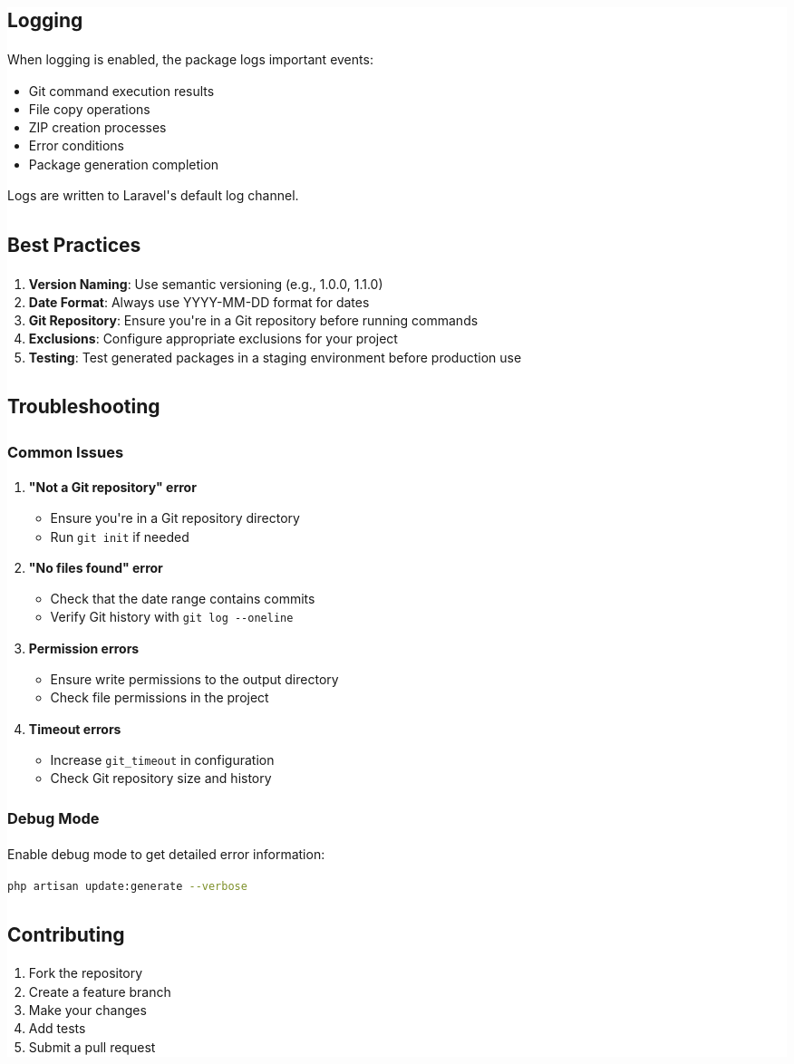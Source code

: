 ## Logging

When logging is enabled, the package logs important events:

- Git command execution results
- File copy operations
- ZIP creation processes
- Error conditions
- Package generation completion

Logs are written to Laravel's default log channel.

## Best Practices

1. **Version Naming**: Use semantic versioning (e.g., 1.0.0, 1.1.0)
2. **Date Format**: Always use YYYY-MM-DD format for dates
3. **Git Repository**: Ensure you're in a Git repository before running commands
4. **Exclusions**: Configure appropriate exclusions for your project
5. **Testing**: Test generated packages in a staging environment before production use

## Troubleshooting

### Common Issues

1. **"Not a Git repository" error**
   - Ensure you're in a Git repository directory
   - Run `git init` if needed

2. **"No files found" error**
   - Check that the date range contains commits
   - Verify Git history with `git log --oneline`

3. **Permission errors**
   - Ensure write permissions to the output directory
   - Check file permissions in the project

4. **Timeout errors**
   - Increase `git_timeout` in configuration
   - Check Git repository size and history

### Debug Mode

Enable debug mode to get detailed error information:

```bash
php artisan update:generate --verbose
```

## Contributing

1. Fork the repository
2. Create a feature branch
3. Make your changes
4. Add tests
5. Submit a pull request
